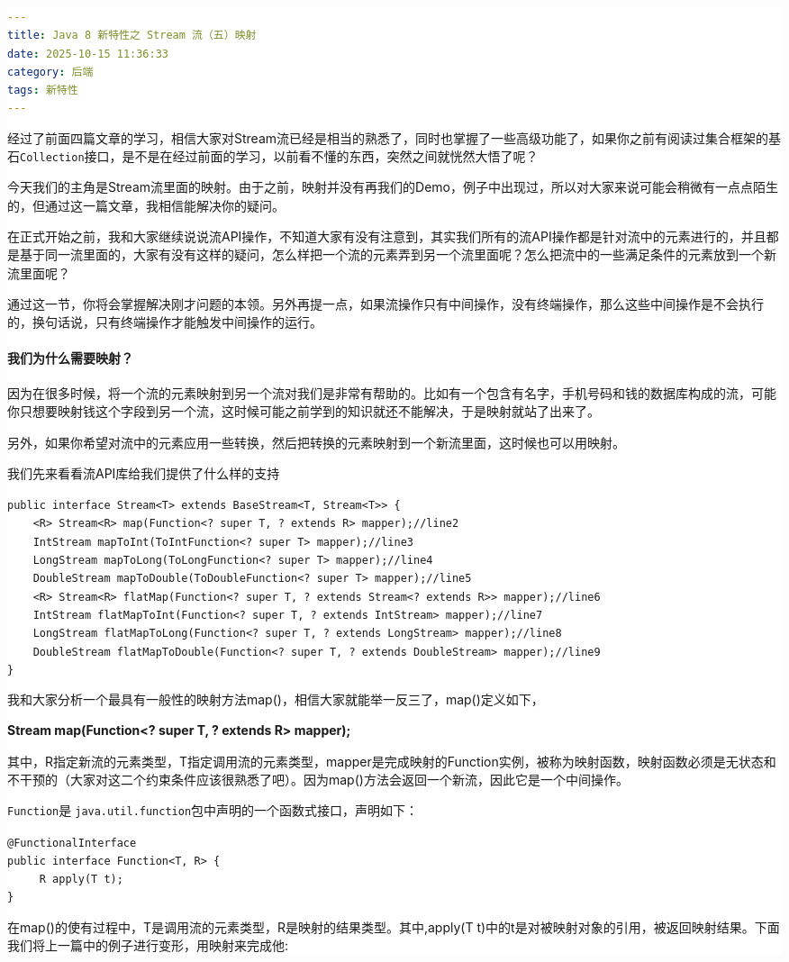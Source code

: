 ```yaml
---
title: Java 8 新特性之 Stream 流（五）映射
date: 2025-10-15 11:36:33
category: 后端
tags: 新特性
---
```


经过了前面四篇文章的学习，相信大家对Stream流已经是相当的熟悉了，同时也掌握了一些高级功能了，如果你之前有阅读过集合框架的基石`Collection`接口，是不是在经过前面的学习，以前看不懂的东西，突然之间就恍然大悟了呢？

今天我们的主角是Stream流里面的映射。由于之前，映射并没有再我们的Demo，例子中出现过，所以对大家来说可能会稍微有一点点陌生的，但通过这一篇文章，我相信能解决你的疑问。

在正式开始之前，我和大家继续说说流API操作，不知道大家有没有注意到，其实我们所有的流API操作都是针对流中的元素进行的，并且都是基于同一流里面的，大家有没有这样的疑问，怎么样把一个流的元素弄到另一个流里面呢？怎么把流中的一些满足条件的元素放到一个新流里面呢？

通过这一节，你将会掌握解决刚才问题的本领。另外再提一点，如果流操作只有中间操作，没有终端操作，那么这些中间操作是不会执行的，换句话说，只有终端操作才能触发中间操作的运行。

#### 我们为什么需要映射？

因为在很多时候，将一个流的元素映射到另一个流对我们是非常有帮助的。比如有一个包含有名字，手机号码和钱的数据库构成的流，可能你只想要映射钱这个字段到另一个流，这时候可能之前学到的知识就还不能解决，于是映射就站了出来了。

另外，如果你希望对流中的元素应用一些转换，然后把转换的元素映射到一个新流里面，这时候也可以用映射。

我们先来看看流API库给我们提供了什么样的支持

```
public interface Stream<T> extends BaseStream<T, Stream<T>> {
    <R> Stream<R> map(Function<? super T, ? extends R> mapper);//line2
    IntStream mapToInt(ToIntFunction<? super T> mapper);//line3
    LongStream mapToLong(ToLongFunction<? super T> mapper);//line4
    DoubleStream mapToDouble(ToDoubleFunction<? super T> mapper);//line5
    <R> Stream<R> flatMap(Function<? super T, ? extends Stream<? extends R>> mapper);//line6
    IntStream flatMapToInt(Function<? super T, ? extends IntStream> mapper);//line7
    LongStream flatMapToLong(Function<? super T, ? extends LongStream> mapper);//line8
    DoubleStream flatMapToDouble(Function<? super T, ? extends DoubleStream> mapper);//line9
}
```

我和大家分析一个最具有一般性的映射方法map()，相信大家就能举一反三了，map()定义如下，

 **<R> Stream<R> map(Function<? super T, ? extends R> mapper);**

其中，R指定新流的元素类型，T指定调用流的元素类型，mapper是完成映射的Function实例，被称为映射函数，映射函数必须是无状态和不干预的（大家对这二个约束条件应该很熟悉了吧）。因为map()方法会返回一个新流，因此它是一个中间操作。

`Function`是 `java.util.function`包中声明的一个函数式接口，声明如下：

```
@FunctionalInterface
public interface Function<T, R> {
     R apply(T t);
}
```
在map()的使有过程中，T是调用流的元素类型，R是映射的结果类型。其中,apply(T t)中的t是对被映射对象的引用，被返回映射结果。下面我们将上一篇中的例子进行变形，用映射来完成他:
